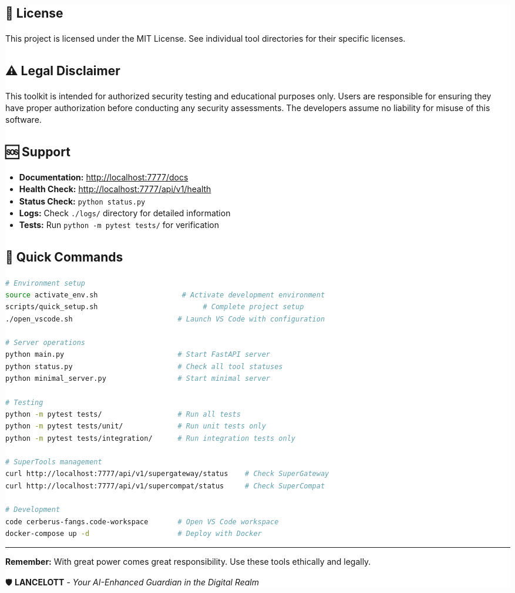 ## 📄 License

This project is licensed under the MIT License. See individual tool directories for their specific licenses.

## ⚠️ Legal Disclaimer

This toolkit is intended for authorized security testing and educational purposes only. Users are responsible for ensuring they have proper authorization before conducting any security assessments. The developers assume no liability for misuse of this software.

## 🆘 Support

- **Documentation:** <http://localhost:7777/docs>
- **Health Check:** <http://localhost:7777/api/v1/health>
- **Status Check:** `python status.py`
- **Logs:** Check `./logs/` directory for detailed information
- **Tests:** Run `python -m pytest tests/` for verification

## 🎯 Quick Commands

```bash
# Environment setup
source activate_env.sh                    # Activate development environment
scripts/quick_setup.sh                         # Complete project setup
./open_vscode.sh                         # Launch VS Code with configuration

# Server operations
python main.py                           # Start FastAPI server
python status.py                         # Check all tool statuses
python minimal_server.py                 # Start minimal server

# Testing
python -m pytest tests/                  # Run all tests
python -m pytest tests/unit/             # Run unit tests only
python -m pytest tests/integration/      # Run integration tests only

# SuperTools management
curl http://localhost:7777/api/v1/supergateway/status    # Check SuperGateway
curl http://localhost:7777/api/v1/supercompat/status     # Check SuperCompat

# Development
code cerberus-fangs.code-workspace       # Open VS Code workspace
docker-compose up -d                     # Deploy with Docker
```

---

**Remember:** With great power comes great responsibility. Use these tools ethically and legally.

🛡️ **LANCELOTT** - *Your AI-Enhanced Guardian in the Digital Realm*
